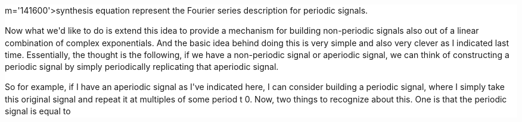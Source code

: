   m='141600'>synthesis</span> <span m='142210'>equation</span> <span
  m='143430'>represent</span> <span m='144470'>the</span> <span
  m='145080'>Fourier</span> <span m='145570'>series</span> <span
  m='145980'>description</span> <span m='146600'>for</span> <span
  m='146730'>periodic</span> <span m='147320'>signals.</span> </p><p><span
  m='149470'>Now</span> <span m='149730'>what</span> <span
  m='149800'>we'd</span> <span m='150000'>like</span> <span m='150230'>to</span>
  <span m='150350'>do</span> <span m='150840'>is</span> <span
  m='151750'>extend</span> <span m='152630'>this</span> <span
  m='152860'>idea</span> <span m='153840'>to</span> <span
  m='154080'>provide</span> <span m='154510'>a</span> <span
  m='154580'>mechanism</span> <span m='155440'>for</span> <span
  m='156300'>building</span> <span m='157360'>non-periodic</span> <span
  m='158250'>signals</span> <span m='158740'>also</span> <span
  m='159210'>out</span> <span m='159460'>of a</span> <span
  m='159570'>linear</span> <span m='159880'>combination</span> <span
  m='160500'>of</span> <span m='160570'>complex</span> <span
  m='161090'>exponentials.</span> <span m='162500'>And</span> <span
  m='163350'>the</span> <span m='163670'>basic</span> <span
  m='164260'>idea</span> <span m='164950'>behind</span> <span
  m='165370'>doing</span> <span m='165670'>this</span> <span
  m='165970'>is</span> <span m='166180'>very</span> <span
  m='166530'>simple</span> <span m='167190'>and</span> <span
  m='167310'>also</span> <span m='167590'>very</span> <span
  m='167840'>clever</span> <span m='168250'>as</span> <span m='168360'>I</span>
  <span m='168460'>indicated</span> <span m='169000'>last</span> <span
  m='169350'>time.</span> <span m='170680'>Essentially,</span> <span
  m='171590'>the</span> <span m='171710'>thought</span> <span
  m='172020'>is</span> <span m='172130'>the</span> <span
  m='172210'>following,</span> <span m='173210'>if</span> <span
  m='173390'>we</span> <span m='173540'>have</span> <span m='174750'>a</span>
  <span m='174850'>non-periodic</span> <span m='175780'>signal</span> <span
  m='176250'>or</span> <span m='176440'>aperiodic</span> <span
  m='177220'>signal,</span> <span m='178510'>we</span> <span
  m='178640'>can</span> <span m='178810'>think</span> <span m='179220'>of</span>
  <span m='179680'>constructing</span> <span m='180540'>a</span> <span
  m='180610'>periodic</span> <span m='181220'>signal</span> <span
  m='182280'>by</span> <span m='182930'>simply</span> <span
  m='183480'>periodically</span> <span m='184720'>replicating</span> <span
  m='186270'>that</span> <span m='186660'>aperiodic</span> <span
  m='187430'>signal.</span> </p><p><span m='188230'>So</span> <span
  m='188890'>for</span> <span m='189090'>example,</span> <span
  m='190120'>if</span> <span m='190320'>I</span> <span m='190430'>have an</span>
  <span m='190880'>aperiodic</span> <span m='191670'>signal</span> <span
  m='192210'>as</span> <span m='192390'>I've</span> <span
  m='192520'>indicated</span> <span m='193090'>here,</span> <span
  m='194460'>I</span> <span m='194630'>can</span> <span
  m='195150'>consider</span> <span m='196430'>building</span> <span
  m='197160'>a</span> <span m='197250'>periodic</span> <span
  m='197900'>signal,</span> <span m='198870'>where</span> <span
  m='199360'>I</span> <span m='199500'>simply</span> <span
  m='199970'>take</span> <span m='200920'>this</span> <span
  m='201380'>original</span> <span m='201820'>signal</span> <span
  m='202780'>and</span> <span m='203010'>repeat</span> <span
  m='203430'>it</span> <span m='203700'>at</span> <span
  m='203940'>multiples</span> <span m='204780'>of</span> <span
  m='205190'>some</span> <span m='205480'>period</span> <span m='205990'>t
  0.</span> <span m='207910'>Now,</span> <span m='208570'>two</span> <span
  m='208750'>things</span> <span m='209060'>to</span> <span
  m='209170'>recognize</span> <span m='209770'>about</span> <span
  m='210110'>this.</span> <span m='210380'>One</span> <span m='210830'>is</span>
  <span m='211240'>that</span> <span m='212080'>the</span> <span
  m='212660'>periodic</span> <span m='213290'>signal</span> <span
  m='214040'>is</span> <span m='214450'>equal</span> <span m='215370'>to</span>